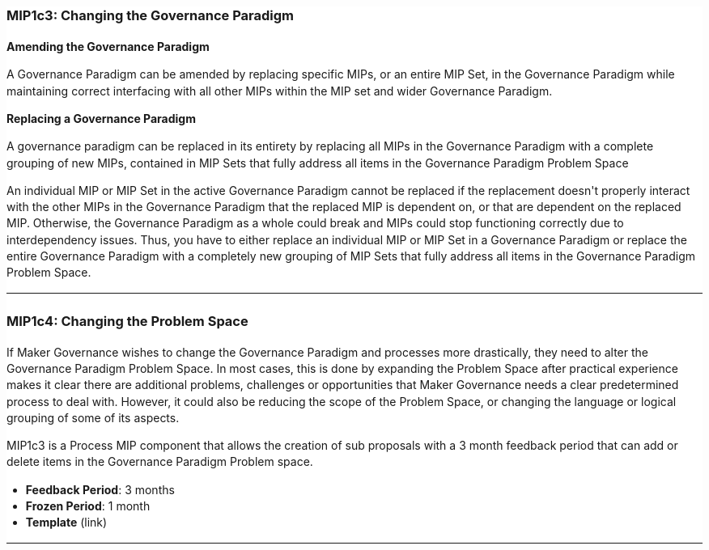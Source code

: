 
### MIP1c3: Changing the Governance Paradigm

**Amending the Governance Paradigm**

A Governance Paradigm can be amended by replacing specific MIPs, or an entire MIP Set, in the Governance Paradigm while maintaining correct interfacing with all other MIPs within the MIP set and wider Governance Paradigm.

**Replacing a Governance Paradigm**

A governance paradigm can be replaced in its entirety by replacing all MIPs in the Governance Paradigm with a complete grouping of new MIPs, contained in MIP Sets that fully address all items in the Governance Paradigm Problem Space

An individual MIP or MIP Set in the active Governance Paradigm cannot be replaced if the replacement doesn't properly interact with the other MIPs in the Governance Paradigm that the replaced MIP is dependent on, or that are dependent on the replaced MIP. Otherwise, the Governance Paradigm as a whole could break and MIPs could stop functioning correctly due to interdependency issues. Thus, you have to either replace an individual MIP or MIP Set in a Governance Paradigm or replace the entire Governance Paradigm with a completely new grouping of MIP Sets that fully address all items in the Governance Paradigm Problem Space.

---

### MIP1c4: Changing the Problem Space

If Maker Governance wishes to change the Governance Paradigm and processes more drastically, they need to alter the Governance Paradigm Problem Space. In most cases, this is done by expanding the Problem Space after practical experience makes it clear there are additional problems, challenges or opportunities that Maker Governance needs a clear predetermined process to deal with. However, it could also be reducing the scope of the Problem Space, or changing the language or logical grouping of some of its aspects.

MIP1c3 is a Process MIP component that allows the creation of sub proposals with a 3 month feedback period that can add or delete items in the Governance Paradigm Problem space.

-   **Feedback Period**: 3 months
-   **Frozen Period**: 1 month
-   **Template** (link)

---